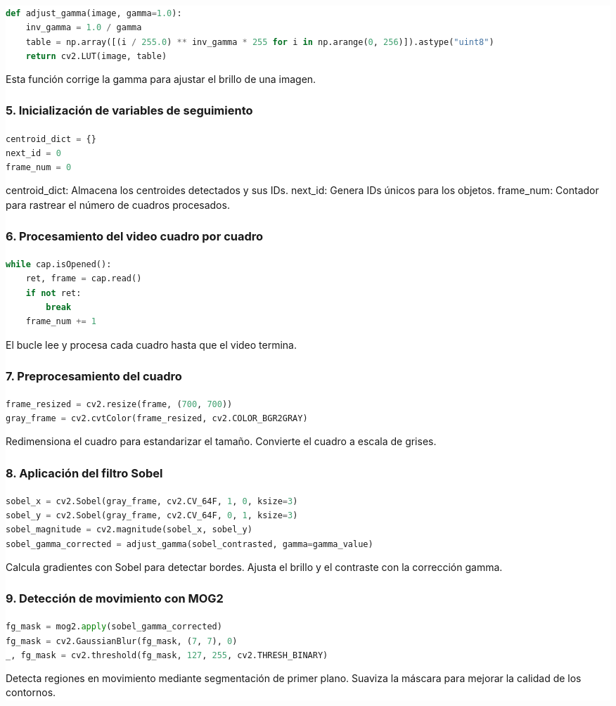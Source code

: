 ```python
def adjust_gamma(image, gamma=1.0):
    inv_gamma = 1.0 / gamma
    table = np.array([(i / 255.0) ** inv_gamma * 255 for i in np.arange(0, 256)]).astype("uint8")
    return cv2.LUT(image, table)
```
Esta función corrige la gamma para ajustar el brillo de una imagen.

### 5. Inicialización de variables de seguimiento
```python
centroid_dict = {}
next_id = 0
frame_num = 0

```
centroid_dict: Almacena los centroides detectados y sus IDs.
next_id: Genera IDs únicos para los objetos.
frame_num: Contador para rastrear el número de cuadros procesados.
### 6. Procesamiento del video cuadro por cuadro
```python
while cap.isOpened():
    ret, frame = cap.read()
    if not ret:
        break
    frame_num += 1
```
El bucle lee y procesa cada cuadro hasta que el video termina.
### 7. Preprocesamiento del cuadro
```python
frame_resized = cv2.resize(frame, (700, 700))
gray_frame = cv2.cvtColor(frame_resized, cv2.COLOR_BGR2GRAY)
```
Redimensiona el cuadro para estandarizar el tamaño.
Convierte el cuadro a escala de grises.

### 8. Aplicación del filtro Sobel
```python
sobel_x = cv2.Sobel(gray_frame, cv2.CV_64F, 1, 0, ksize=3)
sobel_y = cv2.Sobel(gray_frame, cv2.CV_64F, 0, 1, ksize=3)
sobel_magnitude = cv2.magnitude(sobel_x, sobel_y)
sobel_gamma_corrected = adjust_gamma(sobel_contrasted, gamma=gamma_value)
```
Calcula gradientes con Sobel para detectar bordes.
Ajusta el brillo y el contraste con la corrección gamma.
### 9. Detección de movimiento con MOG2
```python
fg_mask = mog2.apply(sobel_gamma_corrected)
fg_mask = cv2.GaussianBlur(fg_mask, (7, 7), 0)
_, fg_mask = cv2.threshold(fg_mask, 127, 255, cv2.THRESH_BINARY)

```
Detecta regiones en movimiento mediante segmentación de primer plano.
Suaviza la máscara para mejorar la calidad de los contornos.

